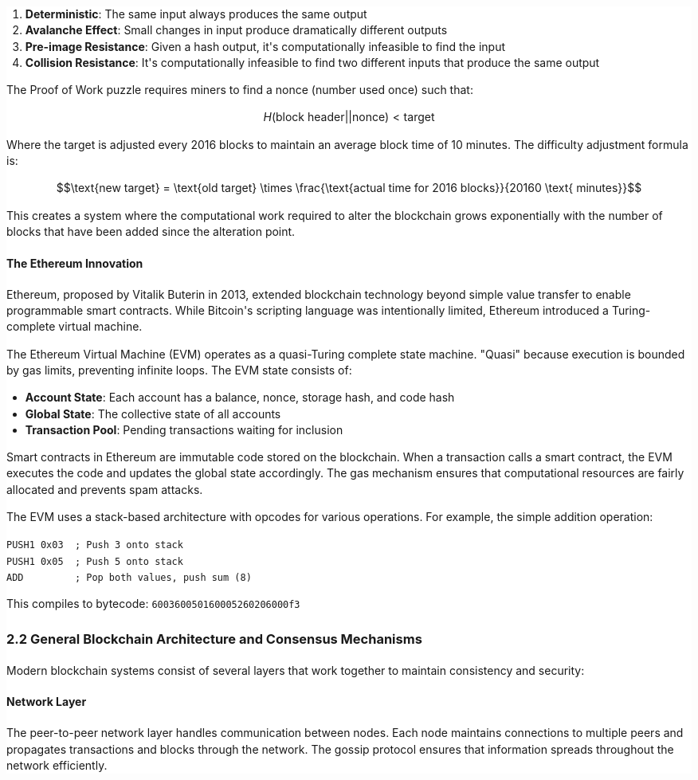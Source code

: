 1. **Deterministic**: The same input always produces the same output
2. **Avalanche Effect**: Small changes in input produce dramatically different outputs
3. **Pre-image Resistance**: Given a hash output, it's computationally infeasible to find the input
4. **Collision Resistance**: It's computationally infeasible to find two different inputs that produce the same output

The Proof of Work puzzle requires miners to find a nonce (number used once) such that:

$$H(\text{block header} || \text{nonce}) < \text{target}$$

Where the target is adjusted every 2016 blocks to maintain an average block time of 10 minutes. The difficulty adjustment formula is:

$$\text{new target} = \text{old target} \times \frac{\text{actual time for 2016 blocks}}{20160 \text{ minutes}}$$

This creates a system where the computational work required to alter the blockchain grows exponentially with the number of blocks that have been added since the alteration point.

#### The Ethereum Innovation

Ethereum, proposed by Vitalik Buterin in 2013, extended blockchain technology beyond simple value transfer to enable programmable smart contracts. While Bitcoin's scripting language was intentionally limited, Ethereum introduced a Turing-complete virtual machine.

The Ethereum Virtual Machine (EVM) operates as a quasi-Turing complete state machine. "Quasi" because execution is bounded by gas limits, preventing infinite loops. The EVM state consists of:

- **Account State**: Each account has a balance, nonce, storage hash, and code hash
- **Global State**: The collective state of all accounts
- **Transaction Pool**: Pending transactions waiting for inclusion

Smart contracts in Ethereum are immutable code stored on the blockchain. When a transaction calls a smart contract, the EVM executes the code and updates the global state accordingly. The gas mechanism ensures that computational resources are fairly allocated and prevents spam attacks.

The EVM uses a stack-based architecture with opcodes for various operations. For example, the simple addition operation:

```
PUSH1 0x03  ; Push 3 onto stack
PUSH1 0x05  ; Push 5 onto stack  
ADD         ; Pop both values, push sum (8)
```

This compiles to bytecode: `600360050160005260206000f3`

### 2.2 General Blockchain Architecture and Consensus Mechanisms

Modern blockchain systems consist of several layers that work together to maintain consistency and security:

#### Network Layer
The peer-to-peer network layer handles communication between nodes. Each node maintains connections to multiple peers and propagates transactions and blocks through the network. The gossip protocol ensures that information spreads throughout the network efficiently.
